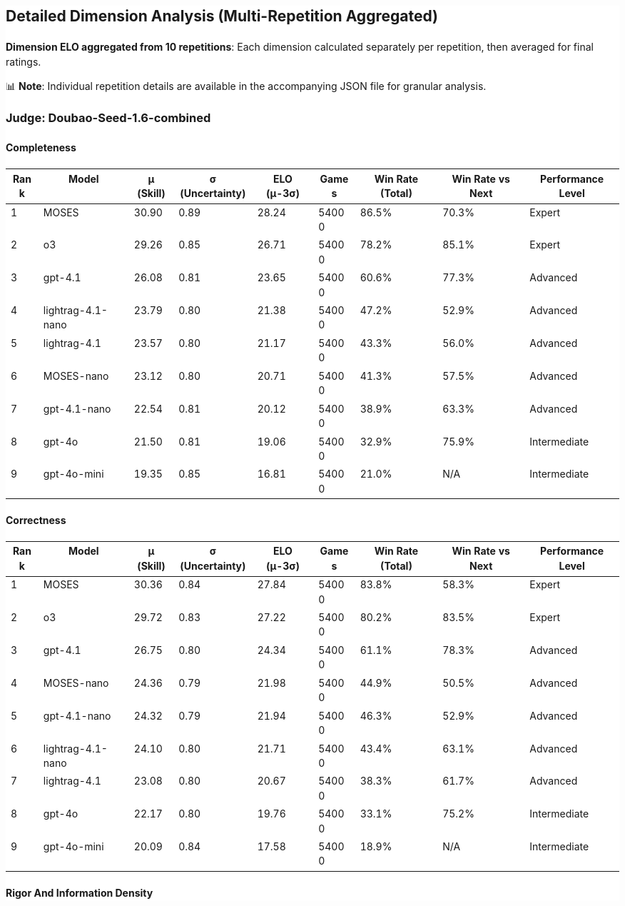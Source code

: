 ## Detailed Dimension Analysis (Multi-Repetition Aggregated)

**Dimension ELO aggregated from 10 repetitions**: Each dimension calculated separately per repetition, then averaged for final ratings.

📊 **Note**: Individual repetition details are available in the accompanying JSON file for granular analysis.

### Judge: Doubao-Seed-1.6-combined

#### Completeness

| Rank | Model | μ (Skill) | σ (Uncertainty) | ELO (μ-3σ) | Games | Win Rate (Total) | Win Rate vs Next | Performance Level |
|------|-------|-----------|-----------------|------------|-------|------------------|------------------|-------------------|
| 1 | MOSES | 30.90 | 0.89 | 28.24 | 54000 | 86.5% | 70.3% | Expert |
| 2 | o3 | 29.26 | 0.85 | 26.71 | 54000 | 78.2% | 85.1% | Expert |
| 3 | gpt-4.1 | 26.08 | 0.81 | 23.65 | 54000 | 60.6% | 77.3% | Advanced |
| 4 | lightrag-4.1-nano | 23.79 | 0.80 | 21.38 | 54000 | 47.2% | 52.9% | Advanced |
| 5 | lightrag-4.1 | 23.57 | 0.80 | 21.17 | 54000 | 43.3% | 56.0% | Advanced |
| 6 | MOSES-nano | 23.12 | 0.80 | 20.71 | 54000 | 41.3% | 57.5% | Advanced |
| 7 | gpt-4.1-nano | 22.54 | 0.81 | 20.12 | 54000 | 38.9% | 63.3% | Advanced |
| 8 | gpt-4o | 21.50 | 0.81 | 19.06 | 54000 | 32.9% | 75.9% | Intermediate |
| 9 | gpt-4o-mini | 19.35 | 0.85 | 16.81 | 54000 | 21.0% | N/A | Intermediate |

#### Correctness

| Rank | Model | μ (Skill) | σ (Uncertainty) | ELO (μ-3σ) | Games | Win Rate (Total) | Win Rate vs Next | Performance Level |
|------|-------|-----------|-----------------|------------|-------|------------------|------------------|-------------------|
| 1 | MOSES | 30.36 | 0.84 | 27.84 | 54000 | 83.8% | 58.3% | Expert |
| 2 | o3 | 29.72 | 0.83 | 27.22 | 54000 | 80.2% | 83.5% | Expert |
| 3 | gpt-4.1 | 26.75 | 0.80 | 24.34 | 54000 | 61.1% | 78.3% | Advanced |
| 4 | MOSES-nano | 24.36 | 0.79 | 21.98 | 54000 | 44.9% | 50.5% | Advanced |
| 5 | gpt-4.1-nano | 24.32 | 0.79 | 21.94 | 54000 | 46.3% | 52.9% | Advanced |
| 6 | lightrag-4.1-nano | 24.10 | 0.80 | 21.71 | 54000 | 43.4% | 63.1% | Advanced |
| 7 | lightrag-4.1 | 23.08 | 0.80 | 20.67 | 54000 | 38.3% | 61.7% | Advanced |
| 8 | gpt-4o | 22.17 | 0.80 | 19.76 | 54000 | 33.1% | 75.2% | Intermediate |
| 9 | gpt-4o-mini | 20.09 | 0.84 | 17.58 | 54000 | 18.9% | N/A | Intermediate |

#### Rigor And Information Density
